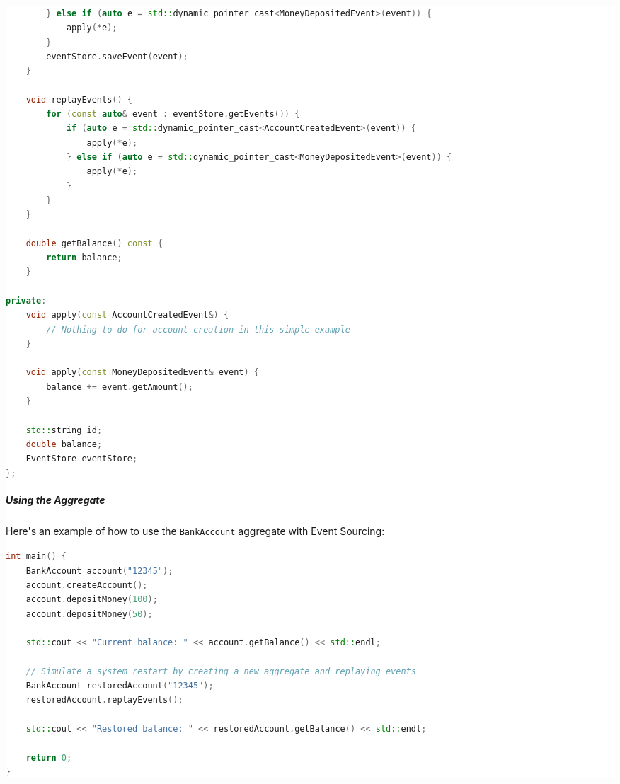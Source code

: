 ```cpp
        } else if (auto e = std::dynamic_pointer_cast<MoneyDepositedEvent>(event)) {
            apply(*e);
        }
        eventStore.saveEvent(event);
    }

    void replayEvents() {
        for (const auto& event : eventStore.getEvents()) {
            if (auto e = std::dynamic_pointer_cast<AccountCreatedEvent>(event)) {
                apply(*e);
            } else if (auto e = std::dynamic_pointer_cast<MoneyDepositedEvent>(event)) {
                apply(*e);
            }
        }
    }

    double getBalance() const {
        return balance;
    }

private:
    void apply(const AccountCreatedEvent&) {
        // Nothing to do for account creation in this simple example
    }

    void apply(const MoneyDepositedEvent& event) {
        balance += event.getAmount();
    }

    std::string id;
    double balance;
    EventStore eventStore;
};
```

##### Using the Aggregate

Here's an example of how to use the `BankAccount` aggregate with Event Sourcing:

```cpp
int main() {
    BankAccount account("12345");
    account.createAccount();
    account.depositMoney(100);
    account.depositMoney(50);

    std::cout << "Current balance: " << account.getBalance() << std::endl;

    // Simulate a system restart by creating a new aggregate and replaying events
    BankAccount restoredAccount("12345");
    restoredAccount.replayEvents();

    std::cout << "Restored balance: " << restoredAccount.getBalance() << std::endl;

    return 0;
}
```
